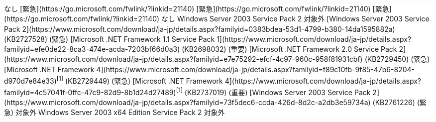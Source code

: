 </td>
<td style="border:1px solid black;">
なし
</td>
<td style="border:1px solid black;">
[緊急](https://go.microsoft.com/fwlink/?linkid=21140)
</td>
<td style="border:1px solid black;">
[緊急](https://go.microsoft.com/fwlink/?linkid=21140)
</td>
<td style="border:1px solid black;">
[緊急](https://go.microsoft.com/fwlink/?linkid=21140)
</td>
<td style="border:1px solid black;">
なし
</td>
</tr>
<tr>
<td style="border:1px solid black;">
Windows Server 2003 Service Pack 2
</td>
<td style="border:1px solid black;">
対象外
</td>
<td style="border:1px solid black;">
[Windows Server 2003 Service Pack 2](https://www.microsoft.com/download/ja-jp/details.aspx?familyid=0383bdea-53d1-4799-b380-14da1595882a)  
(KB2727528)  
(緊急)
</td>
<td style="border:1px solid black;">
[Microsoft .NET Framework 1.1 Service Pack 1](https://www.microsoft.com/download/ja-jp/details.aspx?familyid=efe0de22-8ca3-474e-acda-7203bf66d0a3)  
(KB2698032)  
(重要)  
[Microsoft .NET Framework 2.0 Service Pack 2](https://www.microsoft.com/download/ja-jp/details.aspx?familyid=e7e75292-efcf-4c97-960c-958f81931cbf)  
(KB2729450)  
(緊急)  
[Microsoft .NET Framework 4](https://www.microsoft.com/download/ja-jp/details.aspx?familyid=f89c10fb-9f85-47b6-8204-d970d7e84e33)<sup>[1]</sup>
(KB2729449)  
(緊急)  
[Microsoft .NET Framework 4](https://www.microsoft.com/download/ja-jp/details.aspx?familyid=4c57041f-0ffc-47c9-82d9-8b1d24d27489)<sup>[1]</sup>
(KB2737019)  
(重要)
</td>
<td style="border:1px solid black;">
[Windows Server 2003 Service Pack 2](https://www.microsoft.com/download/ja-jp/details.aspx?familyid=73f5dec6-ccda-426d-8d2c-a2db3e59734a)  
(KB2761226)  
(緊急)
</td>
<td style="border:1px solid black;">
対象外
</td>
</tr>
<tr class="alternateRow">
<td style="border:1px solid black;">
Windows Server 2003 x64 Edition Service Pack 2
</td>
<td style="border:1px solid black;">
対象外